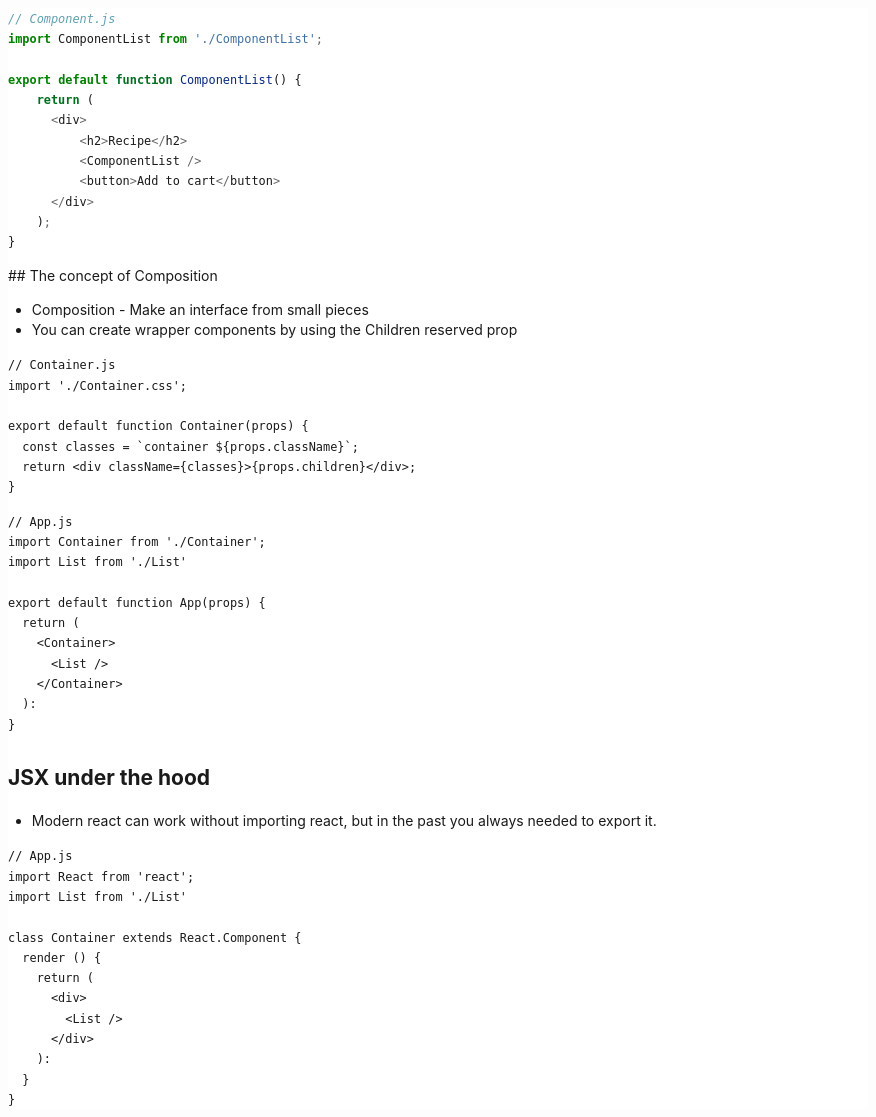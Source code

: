 ```JavaScript
// Component.js
import ComponentList from './ComponentList';

export default function ComponentList() {
    return (
      <div>
          <h2>Recipe</h2>
          <ComponentList />
          <button>Add to cart</button>
      </div>
    );
}
```

## The concept of Composition

- Composition - Make an interface from small pieces
- You can create wrapper components by using the Children reserved prop

```JSX
// Container.js
import './Container.css';

export default function Container(props) {
  const classes = `container ${props.className}`;
  return <div className={classes}>{props.children}</div>;
}
```

```JSX
// App.js
import Container from './Container';
import List from './List'

export default function App(props) {
  return (
    <Container>
      <List />
    </Container>
  ):
}
```

## JSX under the hood

- Modern react can work without importing react, but in the past you always needed to export it.

```JSX
// App.js
import React from 'react';
import List from './List'

class Container extends React.Component {
  render () {
    return (
      <div>
        <List />
      </div>
    ):
  }
}
```
